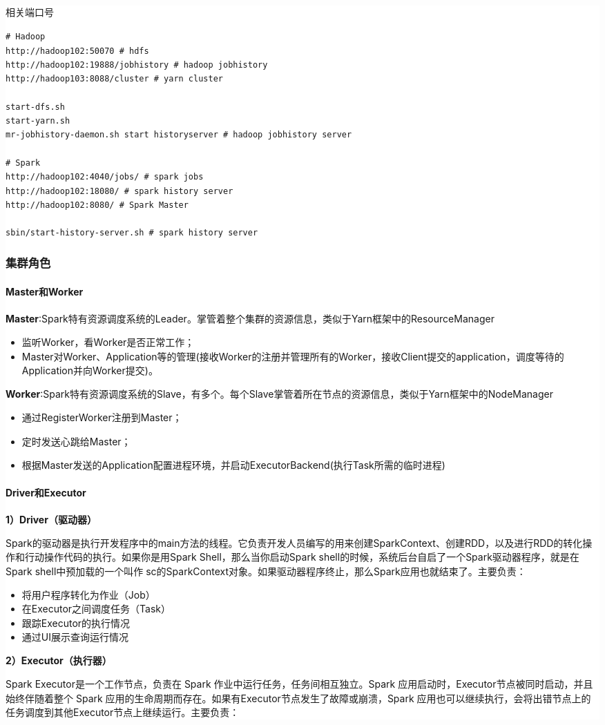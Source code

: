 相关端口号

```shell
# Hadoop
http://hadoop102:50070 # hdfs
http://hadoop102:19888/jobhistory # hadoop jobhistory
http://hadoop103:8088/cluster # yarn cluster

start-dfs.sh
start-yarn.sh
mr-jobhistory-daemon.sh start historyserver # hadoop jobhistory server

# Spark
http://hadoop102:4040/jobs/ # spark jobs
http://hadoop102:18080/ # spark history server
http://hadoop102:8080/ # Spark Master

sbin/start-history-server.sh # spark history server
```



### 集群角色

#### Master和Worker

**Master**:Spark特有资源调度系统的Leader。掌管着整个集群的资源信息，类似于Yarn框架中的ResourceManager

* 监听Worker，看Worker是否正常工作；
* Master对Worker、Application等的管理(接收Worker的注册并管理所有的Worker，接收Client提交的application，调度等待的Application并向Worker提交)。

**Worker**:Spark特有资源调度系统的Slave，有多个。每个Slave掌管着所在节点的资源信息，类似于Yarn框架中的NodeManager

* 通过RegisterWorker注册到Master；

* 定时发送心跳给Master；

* 根据Master发送的Application配置进程环境，并启动ExecutorBackend(执行Task所需的临时进程)



#### Driver和Executor

**1）Driver（驱动器）**

Spark的驱动器是执行开发程序中的main方法的线程。它负责开发人员编写的用来创建SparkContext、创建RDD，以及进行RDD的转化操作和行动操作代码的执行。如果你是用Spark Shell，那么当你启动Spark shell的时候，系统后台自启了一个Spark驱动器程序，就是在Spark shell中预加载的一个叫作 sc的SparkContext对象。如果驱动器程序终止，那么Spark应用也就结束了。主要负责：

* 将用户程序转化为作业（Job）
* 在Executor之间调度任务（Task）
* 跟踪Executor的执行情况
* 通过UI展示查询运行情况

**2）Executor（执行器）**

Spark Executor是一个工作节点，负责在 Spark 作业中运行任务，任务间相互独立。Spark 应用启动时，Executor节点被同时启动，并且始终伴随着整个 Spark 应用的生命周期而存在。如果有Executor节点发生了故障或崩溃，Spark 应用也可以继续执行，会将出错节点上的任务调度到其他Executor节点上继续运行。主要负责：
